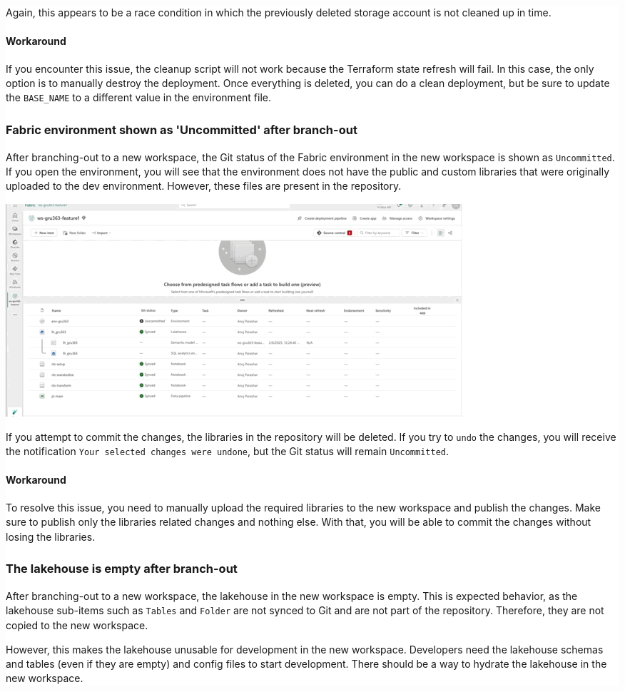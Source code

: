Again, this appears to be a race condition in which the previously deleted storage account is not cleaned up in time.

#### Workaround  

If you encounter this issue, the cleanup script will not work because the Terraform state refresh will fail. In this case, the only option is to manually destroy the deployment. Once everything is deleted, you can do a clean deployment, but be sure to update the `BASE_NAME` to a different value in the environment file.

### Fabric environment shown as 'Uncommitted' after branch-out

After branching-out to a new workspace, the Git status of the Fabric environment in the new workspace is shown as `Uncommitted`. If you open the environment, you will see that the environment does not have the public and custom libraries that were originally uploaded to the dev environment. However, these files are present in the repository.

![Uncommitted environment](./../images/uncommitted-environment.gif)

If you attempt to commit the changes, the libraries in the repository will be deleted. If you try to `undo` the changes, you will receive the notification `Your selected changes were undone`, but the Git status will remain `Uncommitted`.

#### Workaround 

To resolve this issue, you need to manually upload the required libraries to the new workspace and publish the changes. Make sure to publish only the libraries related changes and nothing else. With that, you will be able to commit the changes without losing the libraries.

### The lakehouse is empty after branch-out

After branching-out to a new workspace, the lakehouse in the new workspace is empty. This is expected behavior, as the lakehouse sub-items such as `Tables` and `Folder` are not synced to Git and are not part of the repository. Therefore, they are not copied to the new workspace.

However, this makes the lakehouse unusable for development in the new workspace. Developers need the lakehouse schemas and tables (even if they are empty) and config files to start development. There should be a way to hydrate the lakehouse in the new workspace.
